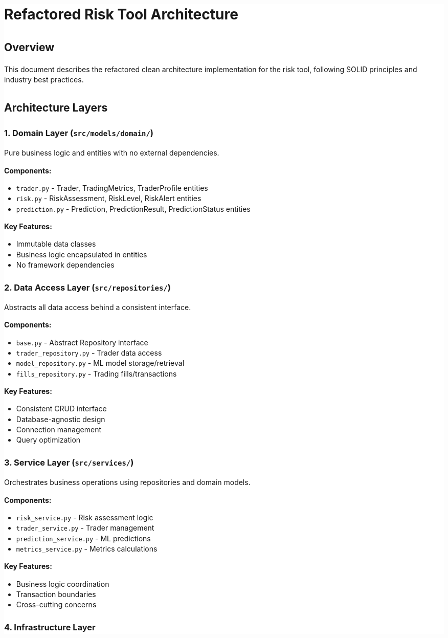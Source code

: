 # Refactored Risk Tool Architecture

## Overview
This document describes the refactored clean architecture implementation for the risk tool, following SOLID principles and industry best practices.

## Architecture Layers

### 1. Domain Layer (`src/models/domain/`)
Pure business logic and entities with no external dependencies.

**Components:**
- `trader.py` - Trader, TradingMetrics, TraderProfile entities
- `risk.py` - RiskAssessment, RiskLevel, RiskAlert entities
- `prediction.py` - Prediction, PredictionResult, PredictionStatus entities

**Key Features:**
- Immutable data classes
- Business logic encapsulated in entities
- No framework dependencies

### 2. Data Access Layer (`src/repositories/`)
Abstracts all data access behind a consistent interface.

**Components:**
- `base.py` - Abstract Repository interface
- `trader_repository.py` - Trader data access
- `model_repository.py` - ML model storage/retrieval
- `fills_repository.py` - Trading fills/transactions

**Key Features:**
- Consistent CRUD interface
- Database-agnostic design
- Connection management
- Query optimization

### 3. Service Layer (`src/services/`)
Orchestrates business operations using repositories and domain models.

**Components:**
- `risk_service.py` - Risk assessment logic
- `trader_service.py` - Trader management
- `prediction_service.py` - ML predictions
- `metrics_service.py` - Metrics calculations

**Key Features:**
- Business logic coordination
- Transaction boundaries
- Cross-cutting concerns

### 4. Infrastructure Layer

